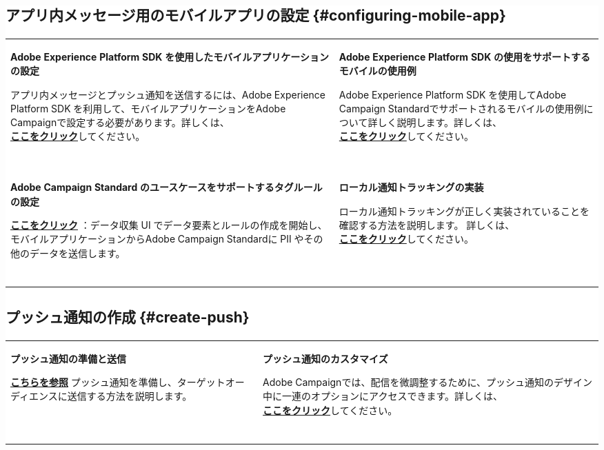 ## アプリ内メッセージ用のモバイルアプリの設定 {#configuring-mobile-app}

<table style="table-layout:fixed">
<tr>
  <td>
    <div>
    <p><strong>Adobe Experience Platform SDK を使用したモバイルアプリケーションの設定</strong></p>
    </div>
    <p>アプリ内メッセージとプッシュ通知を送信するには、Adobe Experience Platform SDK を利用して、モバイルアプリケーションをAdobe Campaignで設定する必要があります。詳しくは、</br><a href="../../administration/using/configuring-a-mobile-application.md"><strong>ここをクリック</strong></a>してください。</p>
    <br>
  </td>
  <td>
    <div>
    <p><strong>Adobe Experience Platform SDK の使用をサポートするモバイルの使用例</strong></p>
    </div>
    <p>Adobe Experience Platform SDK を使用してAdobe Campaign Standardでサポートされるモバイルの使用例について詳しく説明します。詳しくは、</br><a href="../../administration/using/supported-mobile-use-cases.md"><strong>ここをクリック</strong></a>してください。</p>
    <br>
  </td>
</tr>
<tr>
  <td>
    <div>
    <p><strong>Adobe Campaign Standard のユースケースをサポートするタグルールの設定</strong></p>
    </div>
    <p><a href="../../administration/using/configuring-rules-launch.md"><strong>ここをクリック</strong></a> ：データ収集 UI でデータ要素とルールの作成を開始し、モバイルアプリケーションからAdobe Campaign Standardに PII やその他のデータを送信します。</p>
    <br>
  </td>
  <td>
    <div>
    <p><strong>ローカル通知トラッキングの実装</strong></p>
    </div>
    <p>ローカル通知トラッキングが正しく実装されていることを確認する方法を説明します。 詳しくは、</br><a href="../../administration/using/local-tracking.md"><strong>ここをクリック</strong></a>してください。</p>
    <br>
  </td>
</tr>
</table>

## プッシュ通知の作成 {#create-push}

<table style="table-layout:fixed">
<tr>
  <td>
    <div>
    <p><strong>プッシュ通知の準備と送信</strong></p>
    </div>
    <p><a href="../../channels/using/preparing-and-sending-a-push-notification.md"><strong>こちらを参照</strong></a> プッシュ通知を準備し、ターゲットオーディエンスに送信する方法を説明します。</p>
    <br>
  </td>
  <td>
    <div>
    <p><strong>プッシュ通知のカスタマイズ</strong></p>
    </div>
    <p>Adobe Campaignでは、配信を微調整するために、プッシュ通知のデザイン中に一連のオプションにアクセスできます。詳しくは、</br><a href="../../channels/using/customizing-a-push-notification.md"><strong>ここをクリック</strong></a>してください。</p>
    <br>
  </td>